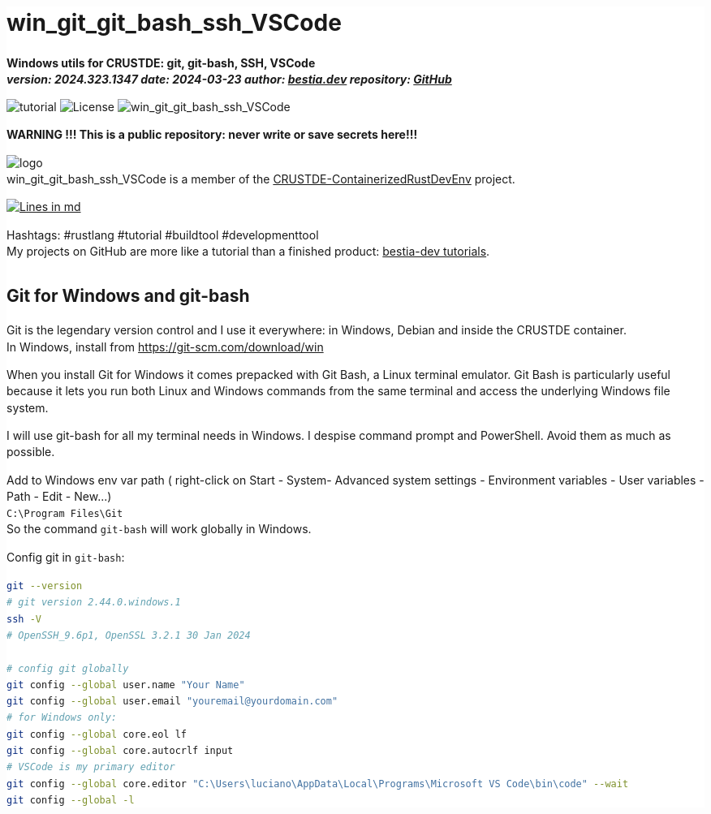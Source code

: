 # win_git_git_bash_ssh_VSCode

**Windows utils for CRUSTDE: git, git-bash, SSH, VSCode**  
***version: 2024.323.1347 date: 2024-03-23 author: [bestia.dev](https://bestia.dev) repository: [GitHub](https://github.com/CRUSTDE-ContainerizedRustDevEnv/win_git_git_bash_ssh_VSCode)***  

 ![tutorial](https://img.shields.io/badge/tutorial-yellow)
 ![License](https://img.shields.io/badge/license-MIT-blue.svg)
 ![win_git_git_bash_ssh_VSCode](https://bestia.dev/webpage_hit_counter/get_svg_image/1099152408.svg)

**WARNING !!! This is a public repository: never write or save secrets here!!!**

 ![logo](https://raw.githubusercontent.com/CRUSTDE-ContainerizedRustDevEnv/.github/main/images/crustde_250x250.png)  
 win_git_git_bash_ssh_VSCode is a member of the [CRUSTDE-ContainerizedRustDevEnv](https://github.com/orgs/CRUSTDE-ContainerizedRustDevEnv/repositories?q=sort%3Aname-asc) project.

 [![Lines in md](https://img.shields.io/badge/Lines_in_markdown-267-green.svg)](https://github.com/CRUSTDE-ContainerizedRustDevEnv/win_git_git_bash_ssh_VSCode/)

Hashtags: #rustlang #tutorial #buildtool #developmenttool  
My projects on GitHub are more like a tutorial than a finished product: [bestia-dev tutorials](https://github.com/bestia-dev/tutorials_rust_wasm).

## Git for Windows and git-bash

Git is the legendary version control and I use it everywhere: in Windows, Debian and inside the CRUSTDE container.  
In Windows, install from <https://git-scm.com/download/win>  

When you install Git for Windows it comes prepacked with Git Bash, a Linux terminal emulator. Git Bash is particularly useful because it lets you run both Linux and Windows commands from the same terminal and access the underlying Windows file system.

I will use git-bash for all my terminal needs in Windows. I despise command prompt and PowerShell. Avoid them as much as possible.  

Add to Windows env var path ( right-click on Start - System- Advanced system settings - Environment variables - User variables - Path - Edit - New...)  
`C:\Program Files\Git`  
So the command `git-bash` will work globally in Windows.  

Config git in `git-bash`:

```bash
git --version
# git version 2.44.0.windows.1
ssh -V
# OpenSSH_9.6p1, OpenSSL 3.2.1 30 Jan 2024

# config git globally
git config --global user.name "Your Name"
git config --global user.email "youremail@yourdomain.com"
# for Windows only:
git config --global core.eol lf
git config --global core.autocrlf input
# VSCode is my primary editor
git config --global core.editor "C:\Users\luciano\AppData\Local\Programs\Microsoft VS Code\bin\code" --wait
git config --global -l
```
